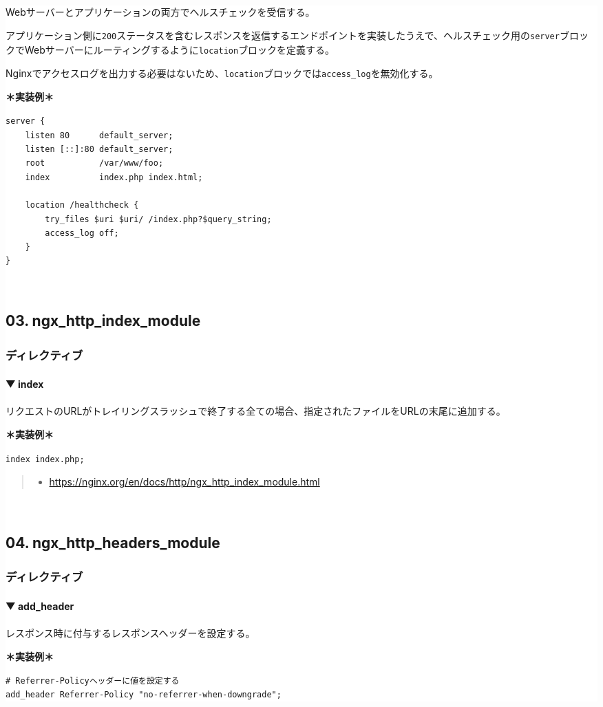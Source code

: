 Webサーバーとアプリケーションの両方でヘルスチェックを受信する。

アプリケーション側に`200`ステータスを含むレスポンスを返信するエンドポイントを実装したうえで、ヘルスチェック用の`server`ブロックでWebサーバーにルーティングするように`location`ブロックを定義する。

Nginxでアクセスログを出力する必要はないため、`location`ブロックでは`access_log`を無効化する。

**＊実装例＊**

```nginx
server {
    listen 80      default_server;
    listen [::]:80 default_server;
    root           /var/www/foo;
    index          index.php index.html;

    location /healthcheck {
        try_files $uri $uri/ /index.php?$query_string;
        access_log off;
    }
}
```

<br>

## 03. ngx_http_index_module

### ディレクティブ

#### ▼ index

リクエストのURLがトレイリングスラッシュで終了する全ての場合、指定されたファイルをURLの末尾に追加する。

**＊実装例＊**

```nginx
index index.php;
```

> - https://nginx.org/en/docs/http/ngx_http_index_module.html

<br>

## 04. ngx_http_headers_module

### ディレクティブ

#### ▼ add_header

レスポンス時に付与するレスポンスヘッダーを設定する。

**＊実装例＊**

```nginx
# Referrer-Policyヘッダーに値を設定する
add_header Referrer-Policy "no-referrer-when-downgrade";
```
